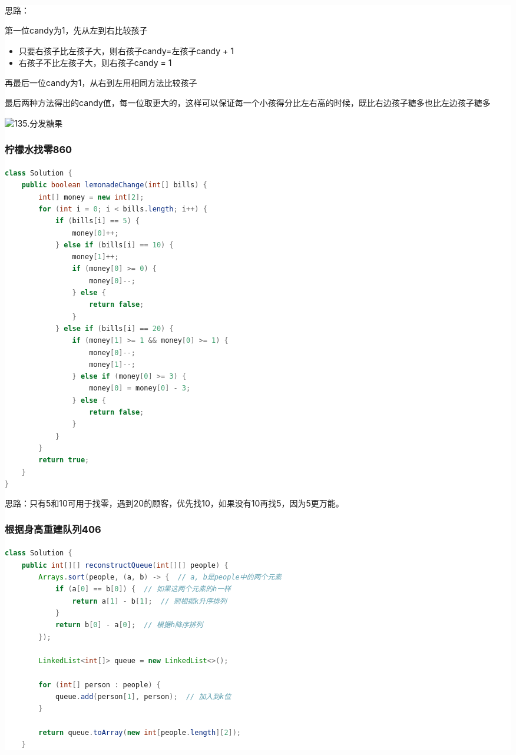 思路：

第一位candy为1，先从左到右比较孩子

- 只要右孩子比左孩子大，则右孩子candy=左孩子candy + 1
- 右孩子不比左孩子大，则右孩子candy = 1

再最后一位candy为1，从右到左用相同方法比较孩子

最后两种方法得出的candy值，每一位取更大的，这样可以保证每一个小孩得分比左右高的时候，既比右边孩子糖多也比左边孩子糖多

![135.分发糖果](https://code-thinking-1253855093.file.myqcloud.com/pics/20201117114916878.png)

### 柠檬水找零860

``````java
class Solution {
    public boolean lemonadeChange(int[] bills) {
        int[] money = new int[2];
        for (int i = 0; i < bills.length; i++) {
            if (bills[i] == 5) {
                money[0]++;
            } else if (bills[i] == 10) {
                money[1]++;
                if (money[0] >= 0) {
                    money[0]--;
                } else {
                    return false;
                }
            } else if (bills[i] == 20) {
                if (money[1] >= 1 && money[0] >= 1) {
                    money[0]--;
                    money[1]--;
                } else if (money[0] >= 3) {
                    money[0] = money[0] - 3;
                } else {
                    return false;
                }
            }
        }
        return true;
    }
}
``````

思路：只有5和10可用于找零，遇到20的顾客，优先找10，如果没有10再找5，因为5更万能。

### 根据身高重建队列406

``````java
class Solution {
    public int[][] reconstructQueue(int[][] people) {
        Arrays.sort(people, (a, b) -> {  // a, b是people中的两个元素
            if (a[0] == b[0]) {  // 如果这两个元素的h一样
                return a[1] - b[1];  // 则根据k升序排列
            }
            return b[0] - a[0];  // 根据h降序排列
        });

        LinkedList<int[]> queue = new LinkedList<>();

        for (int[] person : people) {
            queue.add(person[1], person);  // 加入到k位
        }

        return queue.toArray(new int[people.length][2]);
    }
``````